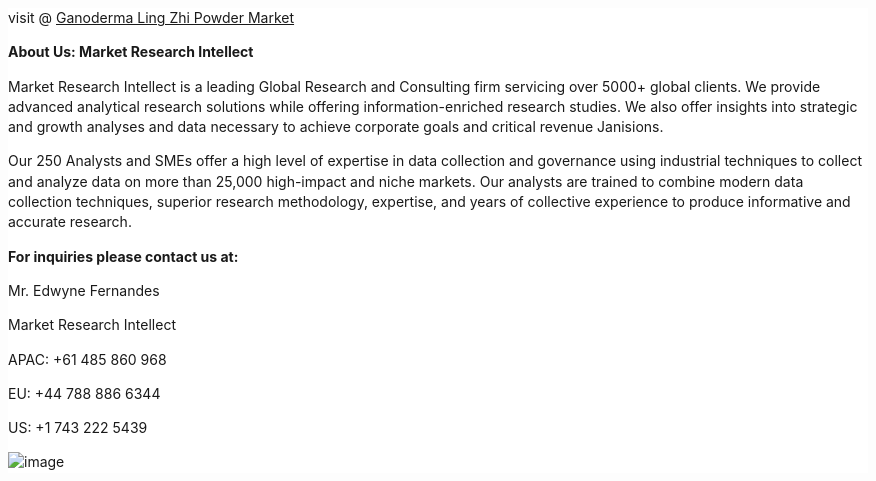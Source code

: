 visit&nbsp;@</strong>&nbsp;</span><span class="font-[700]"><a href="https://www.marketresearchintellect.com/product/global-ganoderma-ling-zhi-powder-market-size-forecast/?utm_source=Linkedin&utm_medium=828" target="_blank" data-tracking-control-name="article-ssr-frontend-pulse_little-text-block" data-tracking-will-navigate="" data-test-link="">Ganoderma Ling Zhi Powder Market</a></span></p><p><strong><span class="font-[700]">About Us: Market Research Intellect</span></strong></p><p><span class="">Market Research Intellect is a leading Global Research and Consulting firm servicing over 5000+ global clients. We provide advanced analytical research solutions while offering information-enriched research studies.&nbsp;</span>We also offer insights into strategic and growth analyses and data necessary to achieve corporate goals and critical revenue Janisions.</p><p><span class="">Our 250 Analysts and SMEs offer a high level of expertise in data collection and governance using industrial techniques to collect and analyze data on more than 25,000 high-impact and niche markets. Our analysts are trained to combine modern data collection techniques, superior research methodology, expertise, and years of collective experience to produce informative and accurate research.</span></p><p><strong>For inquiries please contact us at:</strong></p><p>Mr. Edwyne Fernandes</p><p>Market Research Intellect</p><p>APAC: +61 485 860 968</p><p>EU: +44 788 886 6344</p><p>US: +1 743 222 5439</p>
![image](https://github.com/user-attachments/assets/af16208c-47a5-4489-ae7a-0dbadb5f8069)
